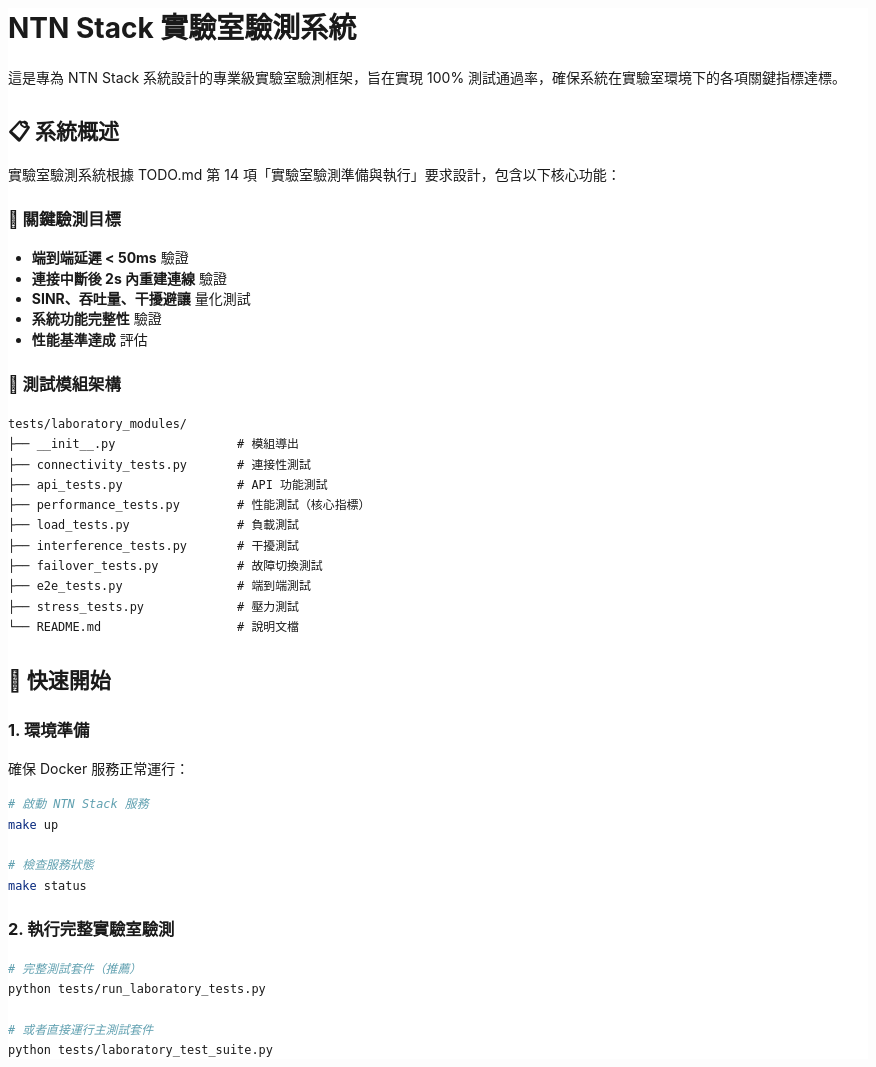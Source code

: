 # NTN Stack 實驗室驗測系統

這是專為 NTN Stack 系統設計的專業級實驗室驗測框架，旨在實現 100% 測試通過率，確保系統在實驗室環境下的各項關鍵指標達標。

## 📋 系統概述

實驗室驗測系統根據 TODO.md 第 14 項「實驗室驗測準備與執行」要求設計，包含以下核心功能：

### 🎯 關鍵驗測目標

-   **端到端延遲 < 50ms** 驗證
-   **連接中斷後 2s 內重建連線** 驗證
-   **SINR、吞吐量、干擾避讓** 量化測試
-   **系統功能完整性** 驗證
-   **性能基準達成** 評估

### 🧪 測試模組架構

```
tests/laboratory_modules/
├── __init__.py                 # 模組導出
├── connectivity_tests.py       # 連接性測試
├── api_tests.py                # API 功能測試
├── performance_tests.py        # 性能測試（核心指標）
├── load_tests.py               # 負載測試
├── interference_tests.py       # 干擾測試
├── failover_tests.py           # 故障切換測試
├── e2e_tests.py                # 端到端測試
├── stress_tests.py             # 壓力測試
└── README.md                   # 說明文檔
```

## 🚀 快速開始

### 1. 環境準備

確保 Docker 服務正常運行：

```bash
# 啟動 NTN Stack 服務
make up

# 檢查服務狀態
make status
```

### 2. 執行完整實驗室驗測

```bash
# 完整測試套件（推薦）
python tests/run_laboratory_tests.py

# 或者直接運行主測試套件
python tests/laboratory_test_suite.py
```
